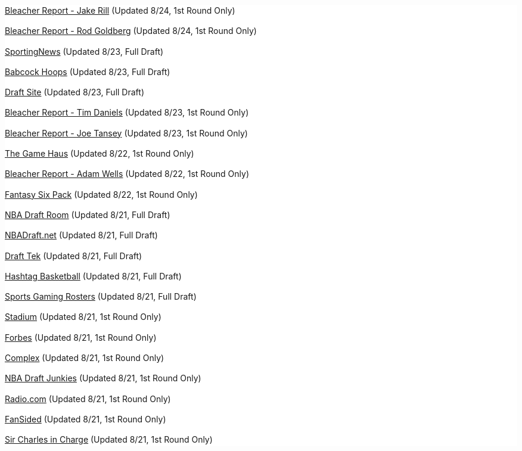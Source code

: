 [Bleacher Report - Jake Rill](https://bleacherreport.com/articles/2905993-2020-nba-mock-draft-predictions-for-where-1st-round-prospects-will-land) (Updated 8/24, 1st Round Only)

[Bleacher Report - Rod Goldberg](https://bleacherreport.com/articles/2905946-nba-mock-draft-2020-post-lottery-projections-for-1st-round-prospects) (Updated 8/24, 1st Round Only)

[SportingNews](https://www.sportingnews.com/au/nba/news/nba-draft-2020-mock-draft-who-will-be-the-no-1-overall-pick-anthony-edwards-lamelo-ball-james-wiseman/1v1x6qqmdmypa1f3sdjs753kt2) (Updated 8/23, Full Draft)

[Babcock Hoops](https://www.babcockhoops.com/mockdraft) (Updated 8/23, Full Draft)

[Draft Site](https://www.draftsite.com/nba/mock-draft/2020/) (Updated 8/23, Full Draft)

[Bleacher Report - Tim Daniels](https://bleacherreport.com/articles/2905660-2020-nba-mock-draft-top-prospects-and-1st-round-predictions-following-lottery) (Updated 8/23, 1st Round Only)

[Bleacher Report - Joe Tansey](https://bleacherreport.com/articles/2905746-2020-nba-mock-draft-predictions-for-prospects-who-will-sneak-into-1st-round) (Updated 8/23, 1st Round Only)

[The Game Haus](https://hoopchain.com/2020/08/22/2020-nba-mock-draft-post-lottery/) (Updated 8/22, 1st Round Only)

[Bleacher Report - Adam Wells](https://bleacherreport.com/articles/2905632-nba-mock-draft-2020-round-1-projections-prospects-post-lottery-landing-spots) (Updated 8/22, 1st Round Only)

[Fantasy Six Pack](https://fantasysixpack.net/2020-nba-post-lottery-mock-draft/) (Updated 8/22, 1st Round Only)

[NBA Draft Room](https://nbadraftroom.com/p/2020-nba-mock-draft/) (Updated 8/21, Full Draft)

[NBADraft.net](https://www.nbadraft.net/nba-mock-drafts/) (Updated 8/21, Full Draft)

[Draft Tek](https://www.drafttek.com/2020-NBA-Draft/2020-NBA-Mock-Draft.asp) (Updated 8/21, Full Draft)

[Hashtag Basketball](https://hashtagbasketball.com/nba-draft/content/2020-nba-mock-draft-version-1) (Updated 8/21, Full Draft)

[Sports Gaming Rosters](https://sportsgamingrosters.com/2020/08/21/2020-nba-mock-draft-8-11-20/) (Updated 8/21, Full Draft)

[Stadium](https://watchstadium.com/jeff-goodmans-2020-nba-mock-draft-3-0-lottery-order-revealed-08-20-2020/) (Updated 8/21, 1st Round Only)

[Forbes](https://www.forbes.com/sites/tommybeer/2020/08/21/2020-nba-mock-draft-post-lottery-edition/#fa553f624196) (Updated 8/21, 1st Round Only)

[Complex](https://www.complex.com/sports/nba-mock-draft-predictions-timberwolves-warriors-cavs/) (Updated 8/21, 1st Round Only)

[NBA Draft Junkies](https://www.nbadraftjunkies.com/) (Updated 8/21, 1st Round Only)

[Radio.com](https://www.radio.com/sports/nba/nba-mock-draft-post-lottery-edition-all-30-1st-round-picks) (Updated 8/21, 1st Round Only)

[FanSided](https://fansided.com/2020/08/21/nba-mock-draft-timberwolves-order-chaos-lamelo-ball/) (Updated 8/21, 1st Round Only)

[Sir Charles in Charge](https://sircharlesincharge.com/2020/08/21/nba-mock-draft-post-lottery-wolves-ball/) (Updated 8/21, 1st Round Only)
